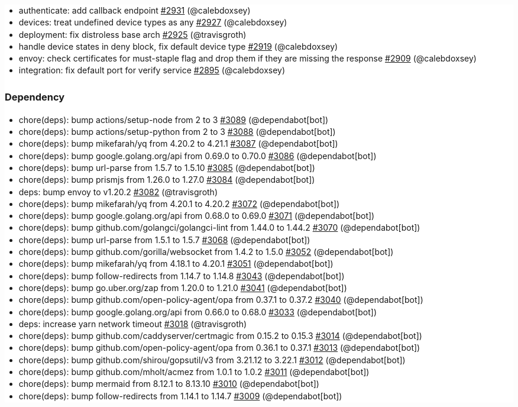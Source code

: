 - authenticate: add callback endpoint [\#2931](https://github.com/pomerium/pomerium/pull/2931) (@calebdoxsey)
- devices: treat undefined device types as any [\#2927](https://github.com/pomerium/pomerium/pull/2927) (@calebdoxsey)
- deployment: fix distroless base arch [\#2925](https://github.com/pomerium/pomerium/pull/2925) (@travisgroth)
- handle device states in deny block, fix default device type [\#2919](https://github.com/pomerium/pomerium/pull/2919) (@calebdoxsey)
- envoy: check certificates for must-staple flag and drop them if they are missing the response [\#2909](https://github.com/pomerium/pomerium/pull/2909) (@calebdoxsey)
- integration: fix default port for verify service [\#2895](https://github.com/pomerium/pomerium/pull/2895) (@calebdoxsey)

### Dependency

- chore\(deps\): bump actions/setup-node from 2 to 3 [\#3089](https://github.com/pomerium/pomerium/pull/3089) (@dependabot[bot])
- chore\(deps\): bump actions/setup-python from 2 to 3 [\#3088](https://github.com/pomerium/pomerium/pull/3088) (@dependabot[bot])
- chore\(deps\): bump mikefarah/yq from 4.20.2 to 4.21.1 [\#3087](https://github.com/pomerium/pomerium/pull/3087) (@dependabot[bot])
- chore\(deps\): bump google.golang.org/api from 0.69.0 to 0.70.0 [\#3086](https://github.com/pomerium/pomerium/pull/3086) (@dependabot[bot])
- chore\(deps\): bump url-parse from 1.5.7 to 1.5.10 [\#3085](https://github.com/pomerium/pomerium/pull/3085) (@dependabot[bot])
- chore\(deps\): bump prismjs from 1.26.0 to 1.27.0 [\#3084](https://github.com/pomerium/pomerium/pull/3084) (@dependabot[bot])
- deps: bump envoy to v1.20.2 [\#3082](https://github.com/pomerium/pomerium/pull/3082) (@travisgroth)
- chore\(deps\): bump mikefarah/yq from 4.20.1 to 4.20.2 [\#3072](https://github.com/pomerium/pomerium/pull/3072) (@dependabot[bot])
- chore\(deps\): bump google.golang.org/api from 0.68.0 to 0.69.0 [\#3071](https://github.com/pomerium/pomerium/pull/3071) (@dependabot[bot])
- chore\(deps\): bump github.com/golangci/golangci-lint from 1.44.0 to 1.44.2 [\#3070](https://github.com/pomerium/pomerium/pull/3070) (@dependabot[bot])
- chore\(deps\): bump url-parse from 1.5.1 to 1.5.7 [\#3068](https://github.com/pomerium/pomerium/pull/3068) (@dependabot[bot])
- chore\(deps\): bump github.com/gorilla/websocket from 1.4.2 to 1.5.0 [\#3052](https://github.com/pomerium/pomerium/pull/3052) (@dependabot[bot])
- chore\(deps\): bump mikefarah/yq from 4.18.1 to 4.20.1 [\#3051](https://github.com/pomerium/pomerium/pull/3051) (@dependabot[bot])
- chore\(deps\): bump follow-redirects from 1.14.7 to 1.14.8 [\#3043](https://github.com/pomerium/pomerium/pull/3043) (@dependabot[bot])
- chore\(deps\): bump go.uber.org/zap from 1.20.0 to 1.21.0 [\#3041](https://github.com/pomerium/pomerium/pull/3041) (@dependabot[bot])
- chore\(deps\): bump github.com/open-policy-agent/opa from 0.37.1 to 0.37.2 [\#3040](https://github.com/pomerium/pomerium/pull/3040) (@dependabot[bot])
- chore\(deps\): bump google.golang.org/api from 0.66.0 to 0.68.0 [\#3033](https://github.com/pomerium/pomerium/pull/3033) (@dependabot[bot])
- deps: increase yarn network timeout [\#3018](https://github.com/pomerium/pomerium/pull/3018) (@travisgroth)
- chore\(deps\): bump github.com/caddyserver/certmagic from 0.15.2 to 0.15.3 [\#3014](https://github.com/pomerium/pomerium/pull/3014) (@dependabot[bot])
- chore\(deps\): bump github.com/open-policy-agent/opa from 0.36.1 to 0.37.1 [\#3013](https://github.com/pomerium/pomerium/pull/3013) (@dependabot[bot])
- chore\(deps\): bump github.com/shirou/gopsutil/v3 from 3.21.12 to 3.22.1 [\#3012](https://github.com/pomerium/pomerium/pull/3012) (@dependabot[bot])
- chore\(deps\): bump github.com/mholt/acmez from 1.0.1 to 1.0.2 [\#3011](https://github.com/pomerium/pomerium/pull/3011) (@dependabot[bot])
- chore\(deps\): bump mermaid from 8.12.1 to 8.13.10 [\#3010](https://github.com/pomerium/pomerium/pull/3010) (@dependabot[bot])
- chore\(deps\): bump follow-redirects from 1.14.1 to 1.14.7 [\#3009](https://github.com/pomerium/pomerium/pull/3009) (@dependabot[bot])